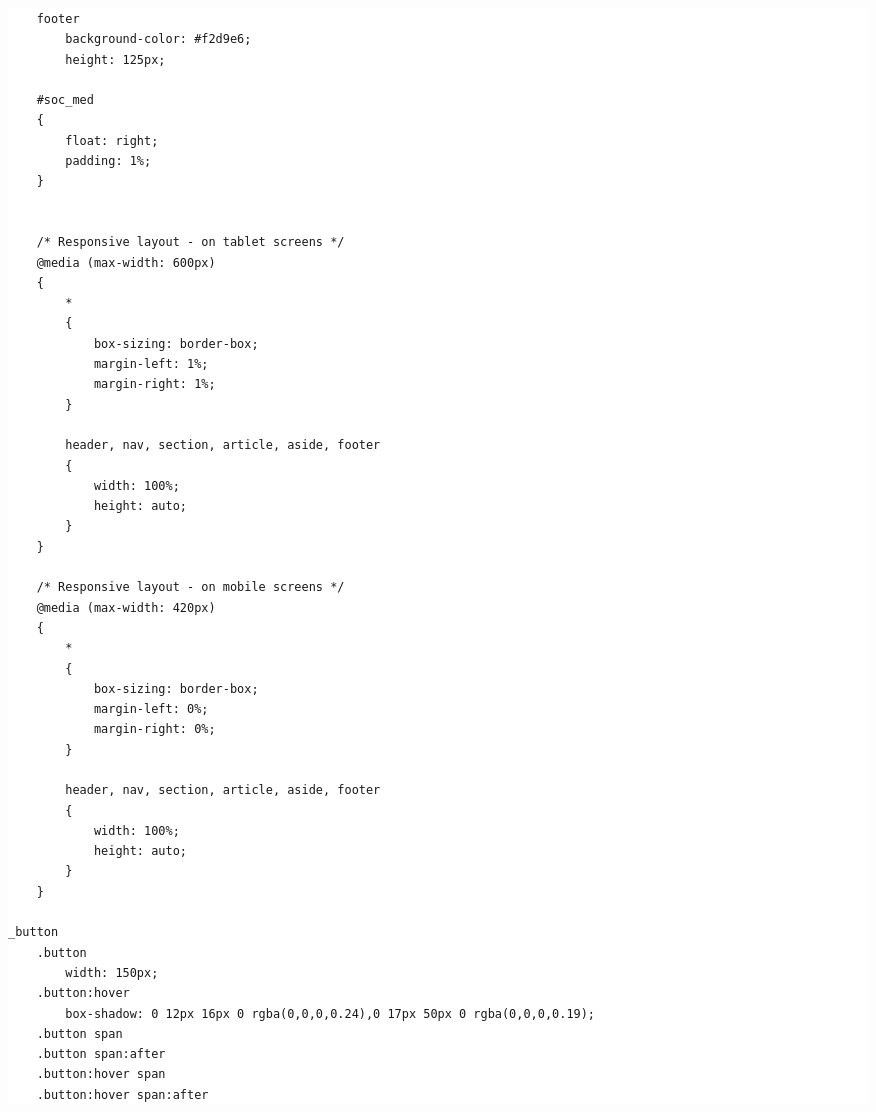 		footer
			background-color: #f2d9e6;
			height: 125px;
			
		#soc_med
		{
			float: right;
			padding: 1%;
		}

		
		/* Responsive layout - on tablet screens */
		@media (max-width: 600px)
		{
			*
			{
				box-sizing: border-box;
				margin-left: 1%;
				margin-right: 1%;
			}
			
			header, nav, section, article, aside, footer
			{
				width: 100%;
				height: auto;
			}
		}

		/* Responsive layout - on mobile screens */
		@media (max-width: 420px)
		{
			*
			{
				box-sizing: border-box;
				margin-left: 0%;
				margin-right: 0%;
			}
			
			header, nav, section, article, aside, footer
			{
				width: 100%;
				height: auto;
			}
		}
		
	_button
		.button
			width: 150px;
		.button:hover
			box-shadow: 0 12px 16px 0 rgba(0,0,0,0.24),0 17px 50px 0 rgba(0,0,0,0.19);
		.button span
		.button span:after
		.button:hover span
		.button:hover span:after
